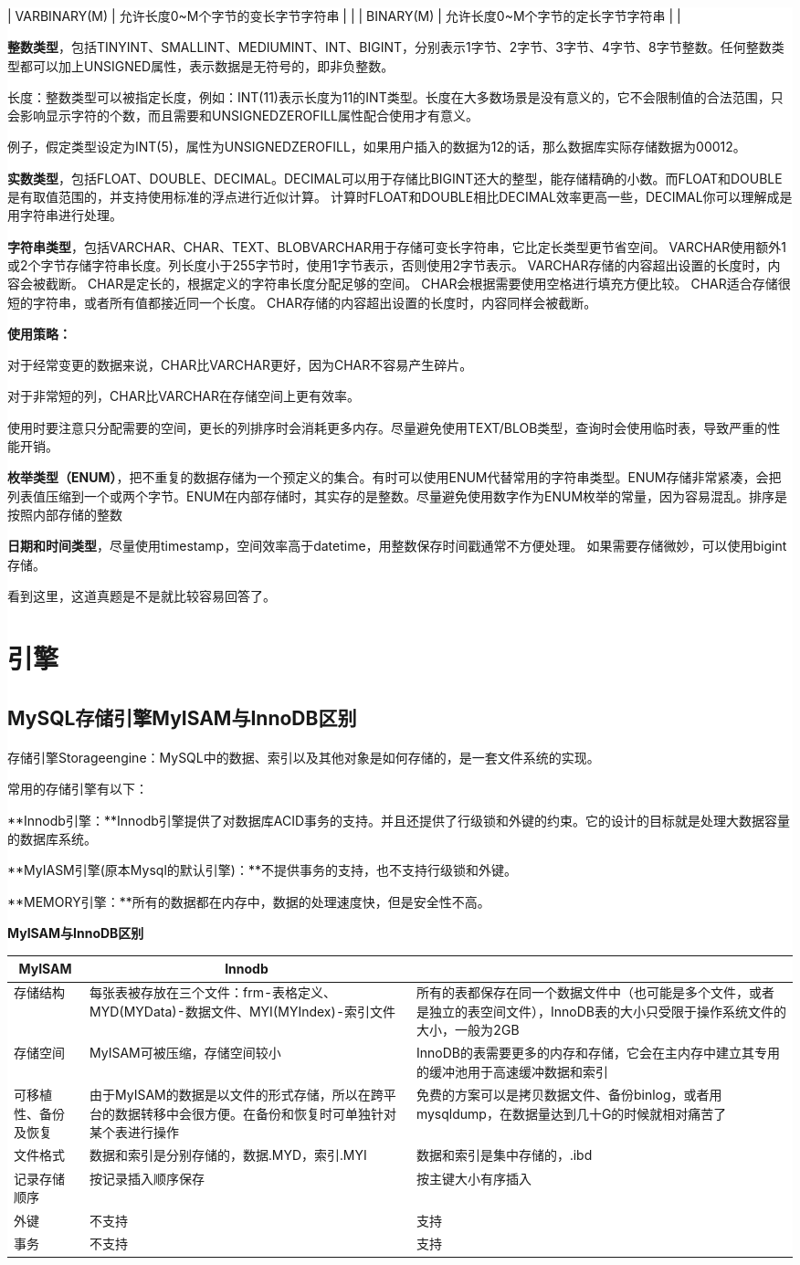 | VARBINARY(M)         | 允许长度0~M个字节的变长字节字符串                          |                       |
| BINARY(M)            | 允许长度0~M个字节的定长字节字符串                          |                       |

**整数类型**，包括TINYINT、SMALLINT、MEDIUMINT、INT、BIGINT，分别表示1字节、2字节、3字节、4字节、8字节整数。任何整数类型都可以加上UNSIGNED属性，表示数据是无符号的，即非负整数。

长度：整数类型可以被指定长度，例如：INT(11)表示长度为11的INT类型。长度在大多数场景是没有意义的，它不会限制值的合法范围，只会影响显示字符的个数，而且需要和UNSIGNEDZEROFILL属性配合使用才有意义。

例子，假定类型设定为INT(5)，属性为UNSIGNEDZEROFILL，如果用户插入的数据为12的话，那么数据库实际存储数据为00012。

**实数类型**，包括FLOAT、DOUBLE、DECIMAL。DECIMAL可以用于存储比BIGINT还大的整型，能存储精确的小数。而FLOAT和DOUBLE是有取值范围的，并支持使用标准的浮点进行近似计算。
计算时FLOAT和DOUBLE相比DECIMAL效率更高一些，DECIMAL你可以理解成是用字符串进行处理。

**字符串类型**，包括VARCHAR、CHAR、TEXT、BLOBVARCHAR用于存储可变长字符串，它比定长类型更节省空间。
VARCHAR使用额外1或2个字节存储字符串长度。列长度小于255字节时，使用1字节表示，否则使用2字节表示。
VARCHAR存储的内容超出设置的长度时，内容会被截断。
CHAR是定长的，根据定义的字符串长度分配足够的空间。
CHAR会根据需要使用空格进行填充方便比较。
CHAR适合存储很短的字符串，或者所有值都接近同一个长度。
CHAR存储的内容超出设置的长度时，内容同样会被截断。

**使用策略：**

对于经常变更的数据来说，CHAR比VARCHAR更好，因为CHAR不容易产生碎片。

对于非常短的列，CHAR比VARCHAR在存储空间上更有效率。

使用时要注意只分配需要的空间，更长的列排序时会消耗更多内存。尽量避免使用TEXT/BLOB类型，查询时会使用临时表，导致严重的性能开销。

**枚举类型（ENUM）**，把不重复的数据存储为一个预定义的集合。有时可以使用ENUM代替常用的字符串类型。ENUM存储非常紧凑，会把列表值压缩到一个或两个字节。ENUM在内部存储时，其实存的是整数。尽量避免使用数字作为ENUM枚举的常量，因为容易混乱。排序是按照内部存储的整数

**日期和时间类型**，尽量使用timestamp，空间效率高于datetime，用整数保存时间戳通常不方便处理。
如果需要存储微妙，可以使用bigint存储。

看到这里，这道真题是不是就比较容易回答了。

# 引擎

## MySQL存储引擎MyISAM与InnoDB区别

存储引擎Storageengine：MySQL中的数据、索引以及其他对象是如何存储的，是一套文件系统的实现。

常用的存储引擎有以下：

**Innodb引擎：**Innodb引擎提供了对数据库ACID事务的支持。并且还提供了行级锁和外键的约束。它的设计的目标就是处理大数据容量的数据库系统。

**MyIASM引擎(原本Mysql的默认引擎)：**不提供事务的支持，也不支持行级锁和外键。

**MEMORY引擎：**所有的数据都在内存中，数据的处理速度快，但是安全性不高。

**MyISAM与InnoDB区别**

| MyISAM                                                       | Innodb                                                       |                                                              |
| ------------------------------------------------------------ | ------------------------------------------------------------ | ------------------------------------------------------------ |
| 存储结构                                                     | 每张表被存放在三个文件：frm-表格定义、MYD(MYData)-数据文件、MYI(MYIndex)-索引文件 | 所有的表都保存在同一个数据文件中（也可能是多个文件，或者是独立的表空间文件），InnoDB表的大小只受限于操作系统文件的大小，一般为2GB |
| 存储空间                                                     | MyISAM可被压缩，存储空间较小                                 | InnoDB的表需要更多的内存和存储，它会在主内存中建立其专用的缓冲池用于高速缓冲数据和索引 |
| 可移植性、备份及恢复                                         | 由于MyISAM的数据是以文件的形式存储，所以在跨平台的数据转移中会很方便。在备份和恢复时可单独针对某个表进行操作 | 免费的方案可以是拷贝数据文件、备份binlog，或者用mysqldump，在数据量达到几十G的时候就相对痛苦了 |
| 文件格式                                                     | 数据和索引是分别存储的，数据.MYD，索引.MYI                   | 数据和索引是集中存储的，.ibd                                 |
| 记录存储顺序                                                 | 按记录插入顺序保存                                           | 按主键大小有序插入                                           |
| 外键                                                         | 不支持                                                       | 支持                                                         |
| 事务                                                         | 不支持                                                       | 支持                                                         |
